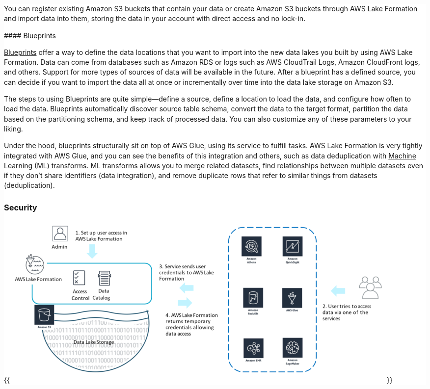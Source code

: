 You can register existing Amazon S3 buckets that contain your data or create Amazon S3 buckets 
through AWS Lake Formation and import data into them, storing the data in your account with direct access and no lock-in.

#### Blueprints

[Blueprints](https://docs.aws.amazon.com/lake-formation/latest/dg/tut-create-workflow.html) offer a way to define 
the data locations that you want to import into the new data lakes you built by using AWS Lake Formation. 
Data can come from databases such as Amazon RDS or logs such as AWS CloudTrail Logs, Amazon CloudFront logs, 
and others. Support for more types of sources of data will be available in the future. After a blueprint has a defined 
source, you can decide if you want to import the data all at once or incrementally over time into the data lake storage 
on Amazon S3.

The steps to using Blueprints are quite simple&mdash;define a source, define a location to load the data, 
and configure how often to load the data. Blueprints automatically discover source table schema, convert 
the data to the target format, partition the data based on the partitioning schema, and keep track of processed data. 
You can also customize any of these parameters to your liking.

Under the hood, blueprints structurally sit on top of AWS Glue, using its service to fulfill tasks. AWS Lake Formation 
is very tightly integrated with AWS Glue, and you can see the benefits of this integration and others, such as
data deduplication with [Machine Learning (ML) transforms](https://docs.aws.amazon.com/glue/latest/dg/machine-learning.html). 
ML transforms allows you to merge related datasets, find relationships between multiple datasets even if 
they don’t share identifiers (data integration), and remove duplicate rows that refer to similar things from 
datasets (deduplication).

### Security

{{<img src="picture3.png" title="" alt="">}}
